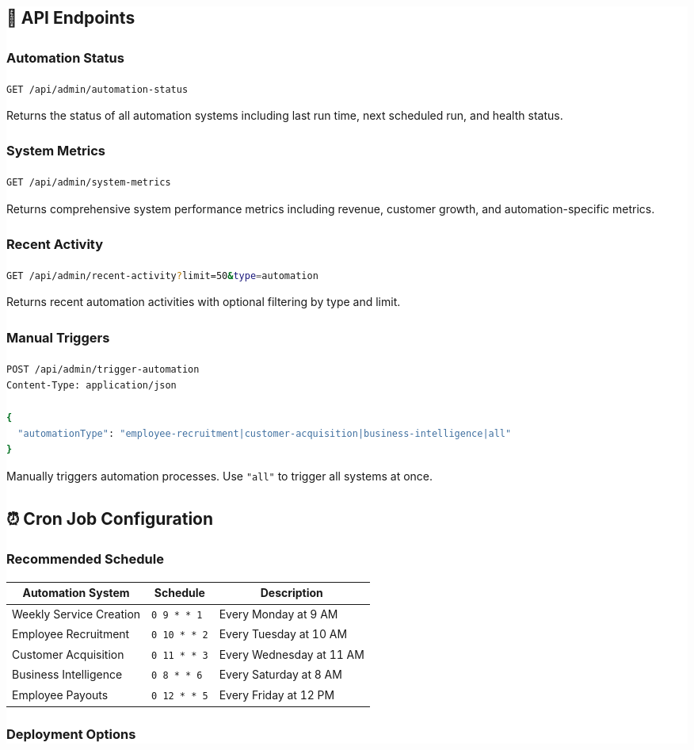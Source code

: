 ## 🔧 API Endpoints

### Automation Status
```bash
GET /api/admin/automation-status
```
Returns the status of all automation systems including last run time, next scheduled run, and health status.

### System Metrics
```bash
GET /api/admin/system-metrics
```
Returns comprehensive system performance metrics including revenue, customer growth, and automation-specific metrics.

### Recent Activity
```bash
GET /api/admin/recent-activity?limit=50&type=automation
```
Returns recent automation activities with optional filtering by type and limit.

### Manual Triggers
```bash
POST /api/admin/trigger-automation
Content-Type: application/json

{
  "automationType": "employee-recruitment|customer-acquisition|business-intelligence|all"
}
```
Manually triggers automation processes. Use `"all"` to trigger all systems at once.

## ⏰ Cron Job Configuration

### Recommended Schedule

| Automation System | Schedule | Description |
|------------------|----------|-------------|
| Weekly Service Creation | `0 9 * * 1` | Every Monday at 9 AM |
| Employee Recruitment | `0 10 * * 2` | Every Tuesday at 10 AM |
| Customer Acquisition | `0 11 * * 3` | Every Wednesday at 11 AM |
| Business Intelligence | `0 8 * * 6` | Every Saturday at 8 AM |
| Employee Payouts | `0 12 * * 5` | Every Friday at 12 PM |

### Deployment Options
